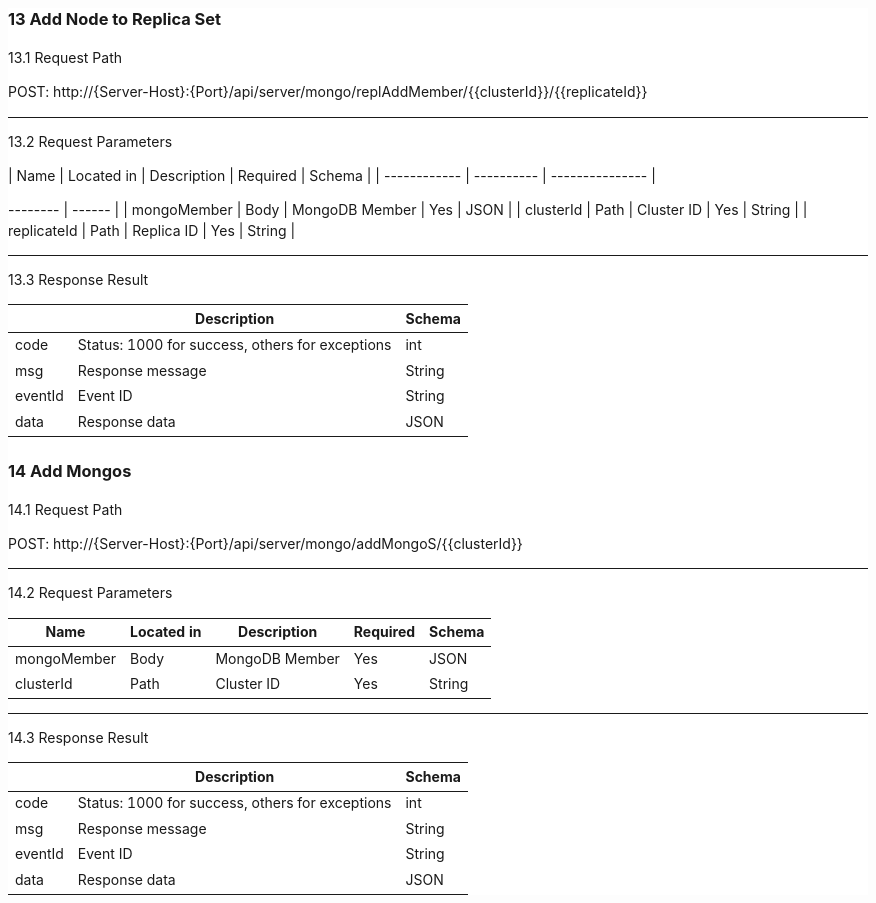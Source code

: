 ### 13 Add Node to Replica Set

13.1 Request Path

POST: http://{Server-Host}:{Port}/api/server/mongo/replAddMember/{{clusterId}}/{{replicateId}}

---

13.2 Request Parameters

| Name         | Located in | Description     | Required | Schema |
| ------------ | ---------- | --------------- |

-------- | ------ |
| mongoMember  | Body       | MongoDB Member  | Yes      | JSON   |
| clusterId    | Path       | Cluster ID      | Yes      | String |
| replicateId  | Path       | Replica ID      | Yes      | String |

---

13.3 Response Result

|            | Description                    | Schema |
| ---------- | ------------------------------ | ------ |
| code       | Status: 1000 for success, others for exceptions | int    |
| msg        | Response message               | String |
| eventId    | Event ID                       | String |
| data       | Response data                  | JSON   |

### 14 Add Mongos

14.1 Request Path

POST: http://{Server-Host}:{Port}/api/server/mongo/addMongoS/{{clusterId}}

---

14.2 Request Parameters

| Name        | Located in | Description     | Required | Schema |
| ----------- | ---------- | --------------- | -------- | ------ |
| mongoMember | Body       | MongoDB Member  | Yes      | JSON   |
| clusterId   | Path       | Cluster ID      | Yes      | String |

---

14.3 Response Result

|            | Description                    | Schema |
| ---------- | ------------------------------ | ------ |
| code       | Status: 1000 for success, others for exceptions | int    |
| msg        | Response message               | String |
| eventId    | Event ID                       | String |
| data       | Response data                  | JSON   |

